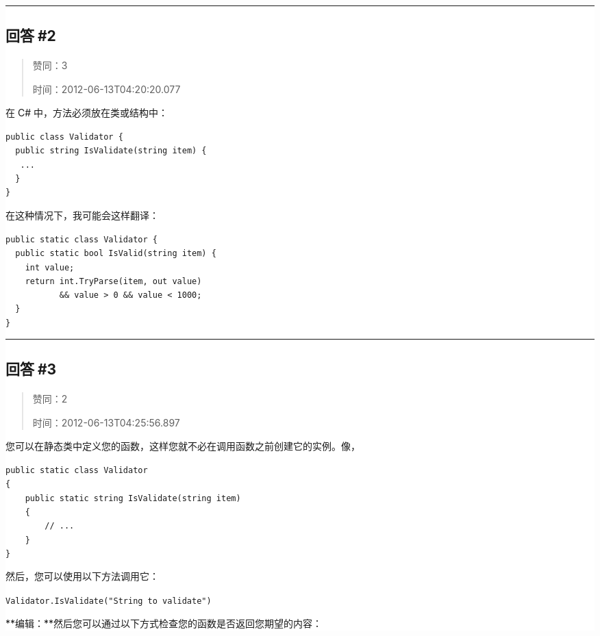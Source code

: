 * * *

## 回答 #2

> 赞同：3
> 
> 时间：2012-06-13T04:20:20.077

在 C# 中，方法必须放在类或结构中：

```
public class Validator {
  public string IsValidate(string item) {
   ...
  }
} 
```

在这种情况下，我可能会这样翻译：

```
public static class Validator {   
  public static bool IsValid(string item) {
    int value;
    return int.TryParse(item, out value) 
           && value > 0 && value < 1000;    
  } 
} 
```

* * *

## 回答 #3

> 赞同：2
> 
> 时间：2012-06-13T04:25:56.897

您可以在静态类中定义您的函数，这样您就不必在调用函数之前创建它的实例。像，

```
public static class Validator
{
    public static string IsValidate(string item)
    {
        // ...
    }
} 
```

然后，您可以使用以下方法调用它：

```
Validator.IsValidate("String to validate") 
```

**编辑：**然后您可以通过以下方式检查您的函数是否返回您期望的内容：
